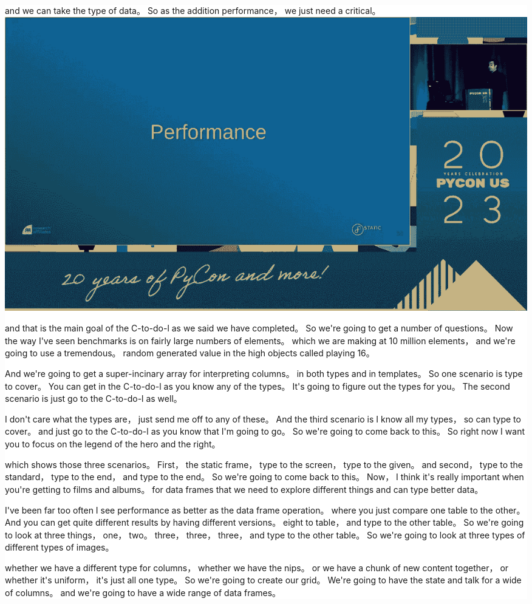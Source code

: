  and we can take the type of data。 So as the addition performance， we just need a critical。
![](img/b840ff5722b15db3c148661cdad8345d_17.png)

 and that is the main goal of the C-to-do-l as we said we have completed。 So we're going to get a number of questions。 Now the way I've seen benchmarks is on fairly large numbers of elements。 which we are making at 10 million elements， and we're going to use a tremendous。 random generated value in the high objects called playing 16。

 And we're going to get a super-incinary array for interpreting columns。 in both types and in templates。 So one scenario is type to cover。 You can get in the C-to-do-l as you know any of the types。 It's going to figure out the types for you。 The second scenario is just go to the C-to-do-l as well。

 I don't care what the types are， just send me off to any of these。 And the third scenario is I know all my types， so can type to cover。 and just go to the C-to-do-l as you know that I'm going to go。 So we're going to come back to this。 So right now I want you to focus on the legend of the hero and the right。

 which shows those three scenarios。 First， the static frame， type to the screen， type to the given。 and second， type to the standard， type to the end， and type to the end。 So we're going to come back to this。 Now， I think it's really important when you're getting to films and albums。 for data frames that we need to explore different things and can type better data。

 I've been far too often I see performance as better as the data frame operation。 where you just compare one table to the other。 And you can get quite different results by having different versions。 eight to table， and type to the other table。 So we're going to look at three things， one， two。 three， three， three， and type to the other table。 So we're going to look at three types of different types of images。

 whether we have a different type for columns， whether we have the nips。 or we have a chunk of new content together， or whether it's uniform， it's just all one type。 So we're going to create our grid。 We're going to have the state and talk for a wide of columns。 and we're going to have a wide range of data frames。
